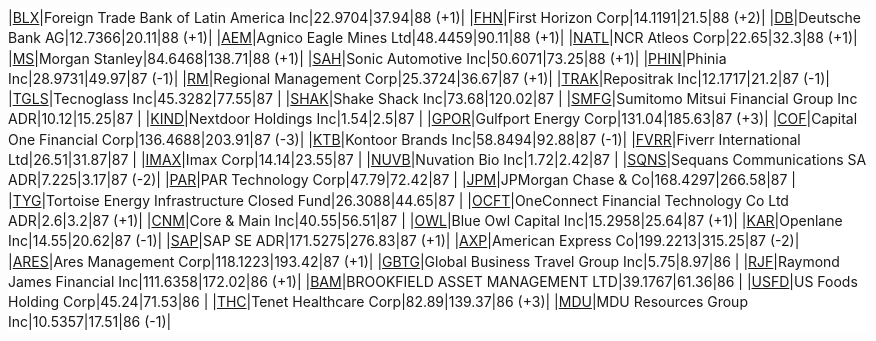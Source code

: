 |[BLX](https://finance.yahoo.com/quote/BLX/)|Foreign Trade Bank of Latin America Inc|22.9704|37.94|88 (+1)|
|[FHN](https://finance.yahoo.com/quote/FHN/)|First Horizon Corp|14.1191|21.5|88 (+2)|
|[DB](https://finance.yahoo.com/quote/DB/)|Deutsche Bank AG|12.7366|20.11|88 (+1)|
|[AEM](https://finance.yahoo.com/quote/AEM/)|Agnico Eagle Mines Ltd|48.4459|90.11|88 (+1)|
|[NATL](https://finance.yahoo.com/quote/NATL/)|NCR Atleos Corp|22.65|32.3|88 (+1)|
|[MS](https://finance.yahoo.com/quote/MS/)|Morgan Stanley|84.6468|138.71|88 (+1)|
|[SAH](https://finance.yahoo.com/quote/SAH/)|Sonic Automotive Inc|50.6071|73.25|88 (+1)|
|[PHIN](https://finance.yahoo.com/quote/PHIN/)|Phinia Inc|28.9731|49.97|87 (-1)|
|[RM](https://finance.yahoo.com/quote/RM/)|Regional Management Corp|25.3724|36.67|87 (+1)|
|[TRAK](https://finance.yahoo.com/quote/TRAK/)|Repositrak Inc|12.1717|21.2|87 (-1)|
|[TGLS](https://finance.yahoo.com/quote/TGLS/)|Tecnoglass Inc|45.3282|77.55|87 |
|[SHAK](https://finance.yahoo.com/quote/SHAK/)|Shake Shack Inc|73.68|120.02|87 |
|[SMFG](https://finance.yahoo.com/quote/SMFG/)|Sumitomo Mitsui Financial Group Inc ADR|10.12|15.25|87 |
|[KIND](https://finance.yahoo.com/quote/KIND/)|Nextdoor Holdings Inc|1.54|2.5|87 |
|[GPOR](https://finance.yahoo.com/quote/GPOR/)|Gulfport Energy Corp|131.04|185.63|87 (+3)|
|[COF](https://finance.yahoo.com/quote/COF/)|Capital One Financial Corp|136.4688|203.91|87 (-3)|
|[KTB](https://finance.yahoo.com/quote/KTB/)|Kontoor Brands Inc|58.8494|92.88|87 (-1)|
|[FVRR](https://finance.yahoo.com/quote/FVRR/)|Fiverr International Ltd|26.51|31.87|87 |
|[IMAX](https://finance.yahoo.com/quote/IMAX/)|Imax Corp|14.14|23.55|87 |
|[NUVB](https://finance.yahoo.com/quote/NUVB/)|Nuvation Bio Inc|1.72|2.42|87 |
|[SQNS](https://finance.yahoo.com/quote/SQNS/)|Sequans Communications SA ADR|7.225|3.17|87 (-2)|
|[PAR](https://finance.yahoo.com/quote/PAR/)|PAR Technology Corp|47.79|72.42|87 |
|[JPM](https://finance.yahoo.com/quote/JPM/)|JPMorgan Chase & Co|168.4297|266.58|87 |
|[TYG](https://finance.yahoo.com/quote/TYG/)|Tortoise Energy Infrastructure Closed Fund|26.3088|44.65|87 |
|[OCFT](https://finance.yahoo.com/quote/OCFT/)|OneConnect Financial Technology Co Ltd ADR|2.6|3.2|87 (+1)|
|[CNM](https://finance.yahoo.com/quote/CNM/)|Core & Main Inc|40.55|56.51|87 |
|[OWL](https://finance.yahoo.com/quote/OWL/)|Blue Owl Capital Inc|15.2958|25.64|87 (+1)|
|[KAR](https://finance.yahoo.com/quote/KAR/)|Openlane Inc|14.55|20.62|87 (-1)|
|[SAP](https://finance.yahoo.com/quote/SAP/)|SAP SE ADR|171.5275|276.83|87 (+1)|
|[AXP](https://finance.yahoo.com/quote/AXP/)|American Express Co|199.2213|315.25|87 (-2)|
|[ARES](https://finance.yahoo.com/quote/ARES/)|Ares Management Corp|118.1223|193.42|87 (+1)|
|[GBTG](https://finance.yahoo.com/quote/GBTG/)|Global Business Travel Group Inc|5.75|8.97|86 |
|[RJF](https://finance.yahoo.com/quote/RJF/)|Raymond James Financial Inc|111.6358|172.02|86 (+1)|
|[BAM](https://finance.yahoo.com/quote/BAM/)|BROOKFIELD ASSET MANAGEMENT LTD|39.1767|61.36|86 |
|[USFD](https://finance.yahoo.com/quote/USFD/)|US Foods Holding Corp|45.24|71.53|86 |
|[THC](https://finance.yahoo.com/quote/THC/)|Tenet Healthcare Corp|82.89|139.37|86 (+3)|
|[MDU](https://finance.yahoo.com/quote/MDU/)|MDU Resources Group Inc|10.5357|17.51|86 (-1)|